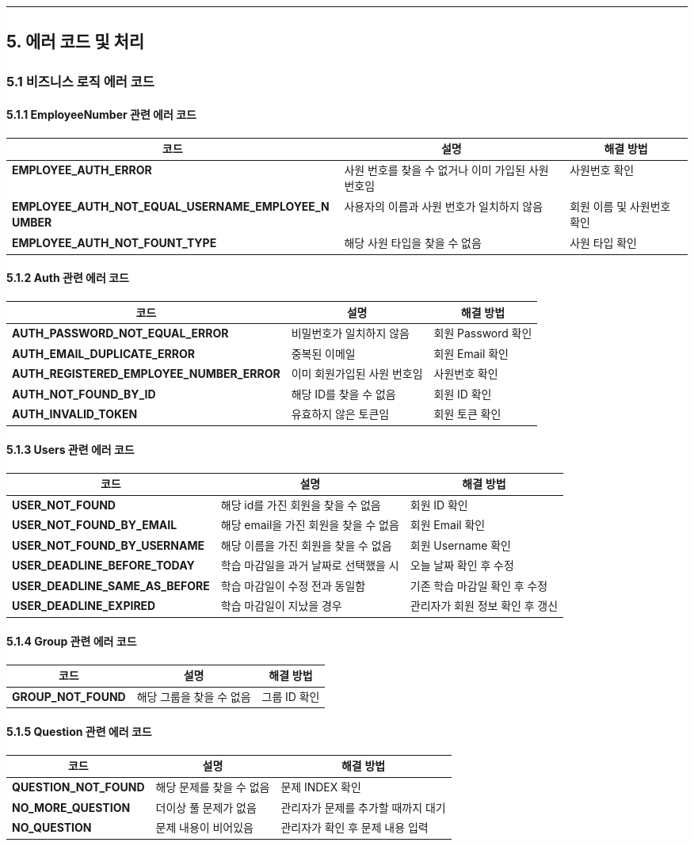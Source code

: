 
---

## 5. 에러 코드 및 처리

### 5.1 비즈니스 로직 에러 코드

#### 5.1.1 EmployeeNumber 관련 에러 코드
| 코드 | 설명                            | 해결 방법           |
|------|-------------------------------|-----------------|
| **EMPLOYEE_AUTH_ERROR** | 사원 번호를 찾을 수 없거나 이미 가입된 사원 번호임 | 사원번호 확인         |
| **EMPLOYEE_AUTH_NOT_EQUAL_USERNAME_EMPLOYEE_NUMBER** | 사용자의 이름과 사원 번호가 일치하지 않음       | 회원 이름 및 사원번호 확인 |
| **EMPLOYEE_AUTH_NOT_FOUNT_TYPE** | 해당 사원 타입을 찾을 수 없음             | 사원 타입 확인        |

#### 5.1.2 Auth 관련 에러 코드
| 코드 | 설명              | 해결 방법          |
|------|-----------------|----------------|
| **AUTH_PASSWORD_NOT_EQUAL_ERROR** | 비밀번호가 일치하지 않음   | 회원 Password 확인 |
| **AUTH_EMAIL_DUPLICATE_ERROR** | 중복된 이메일         | 회원 Email 확인    |
| **AUTH_REGISTERED_EMPLOYEE_NUMBER_ERROR** | 이미 회원가입된 사원 번호임 | 사원번호 확인        |
| **AUTH_NOT_FOUND_BY_ID** | 해당 ID를 찾을 수 없음  | 회원 ID 확인       |
| **AUTH_INVALID_TOKEN** | 유효하지 않은 토큰임     | 회원 토큰 확인       |

#### 5.1.3 Users 관련 에러 코드
| 코드 | 설명                       | 해결 방법              |
|------|--------------------------|--------------------|
| **USER_NOT_FOUND** | 해당 id를 가진 회원을 찾을 수 없음    | 회원 ID 확인           |
| **USER_NOT_FOUND_BY_EMAIL** | 해당 email을 가진 회원을 찾을 수 없음 | 회원 Email 확인        |
| **USER_NOT_FOUND_BY_USERNAME** | 해당 이름을 가진 회원을 찾을 수 없음    | 회원 Username 확인     |
| **USER_DEADLINE_BEFORE_TODAY** | 학습 마감일을 과거 날짜로 선택했을 시    | 오늘 날짜 확인 후 수정      |
| **USER_DEADLINE_SAME_AS_BEFORE** | 학습 마감일이 수정 전과 동일함        | 기존 학습 마감일 확인 후 수정  |
| **USER_DEADLINE_EXPIRED** | 학습 마감일이 지났을 경우           | 관리자가 회원 정보 확인 후 갱신 |

#### 5.1.4 Group 관련 에러 코드
| 코드 | 설명             | 해결 방법    |
|------|----------------|----------|
| **GROUP_NOT_FOUND** | 해당 그룹을 찾을 수 없음 | 그룹 ID 확인 |

#### 5.1.5 Question 관련 에러 코드
| 코드 | 설명             | 해결 방법               |
|------|----------------|---------------------|
| **QUESTION_NOT_FOUND** | 해당 문제를 찾을 수 없음 | 문제 INDEX 확인         |
| **NO_MORE_QUESTION** | 더이상 풀 문제가 없음   | 관리자가 문제를 추가할 때까지 대기 |
| **NO_QUESTION** | 문제 내용이 비어있음    | 관리자가 확인 후 문제 내용 입력  |

